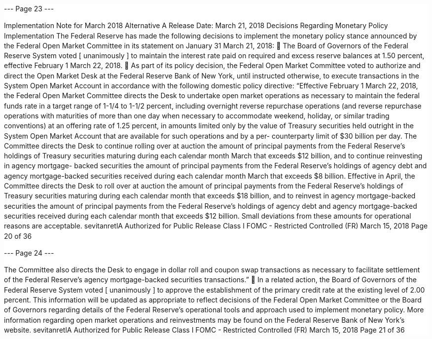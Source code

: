 --- Page 23 ---

Implementation Note for March 2018 Alternative A
Release Date: March 21, 2018
Decisions Regarding Monetary Policy Implementation
The Federal Reserve has made the following decisions to implement the monetary policy
stance announced by the Federal Open Market Committee in its statement on January 31
March 21, 2018:
 The Board of Governors of the Federal Reserve System voted [ unanimously ] to
maintain the interest rate paid on required and excess reserve balances at
1.50 percent, effective February 1 March 22, 2018.
 As part of its policy decision, the Federal Open Market Committee voted to
authorize and direct the Open Market Desk at the Federal Reserve Bank of New
York, until instructed otherwise, to execute transactions in the System Open
Market Account in accordance with the following domestic policy directive:
“Effective February 1 March 22, 2018, the Federal Open Market
Committee directs the Desk to undertake open market operations as
necessary to maintain the federal funds rate in a target range of 1-1/4 to
1-1/2 percent, including overnight reverse repurchase operations (and
reverse repurchase operations with maturities of more than one day when
necessary to accommodate weekend, holiday, or similar trading
conventions) at an offering rate of 1.25 percent, in amounts limited only
by the value of Treasury securities held outright in the System Open
Market Account that are available for such operations and by a per-
counterparty limit of $30 billion per day.
The Committee directs the Desk to continue rolling over at auction the
amount of principal payments from the Federal Reserve’s holdings of
Treasury securities maturing during each calendar month March that
exceeds $12 billion, and to continue reinvesting in agency mortgage-
backed securities the amount of principal payments from the Federal
Reserve’s holdings of agency debt and agency mortgage-backed securities
received during each calendar month March that exceeds $8 billion.
Effective in April, the Committee directs the Desk to roll over at
auction the amount of principal payments from the Federal Reserve’s
holdings of Treasury securities maturing during each calendar month
that exceeds $18 billion, and to reinvest in agency mortgage-backed
securities the amount of principal payments from the Federal
Reserve’s holdings of agency debt and agency mortgage-backed
securities received during each calendar month that exceeds
$12 billion. Small deviations from these amounts for operational reasons
are acceptable.
sevitanretlA
Authorized for Public Release
Class I FOMC - Restricted Controlled (FR) March 15, 2018
Page 20 of 36

--- Page 24 ---

The Committee also directs the Desk to engage in dollar roll and coupon
swap transactions as necessary to facilitate settlement of the Federal
Reserve’s agency mortgage-backed securities transactions.”
 In a related action, the Board of Governors of the Federal Reserve System voted
[ unanimously ] to approve the establishment of the primary credit rate at the
existing level of 2.00 percent.
This information will be updated as appropriate to reflect decisions of the Federal Open
Market Committee or the Board of Governors regarding details of the Federal Reserve’s
operational tools and approach used to implement monetary policy.
More information regarding open market operations and reinvestments may be found on
the Federal Reserve Bank of New York’s website.
sevitanretlA
Authorized for Public Release
Class I FOMC - Restricted Controlled (FR) March 15, 2018
Page 21 of 36
